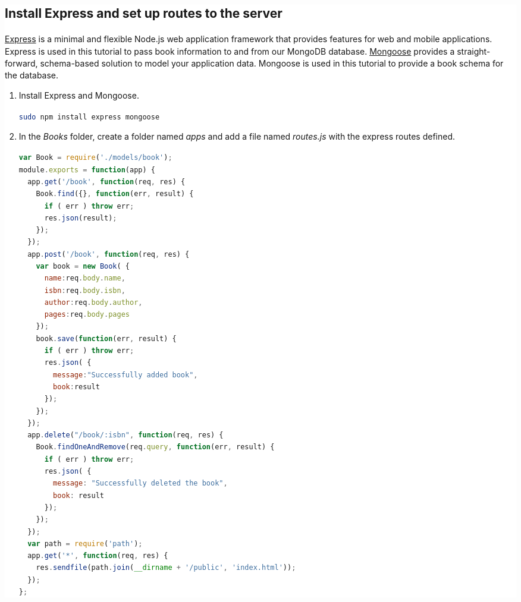 ## Install Express and set up routes to the server

[Express](https://expressjs.com) is a minimal and flexible Node.js web application framework that provides features for web and mobile applications. Express is used in this tutorial to pass book information to and from our MongoDB database. [Mongoose](https://mongoosejs.com) provides a straight-forward, schema-based solution to model your application data. Mongoose is used in this tutorial to provide a book schema for the database.

1. Install Express and Mongoose.

    ```bash
    sudo npm install express mongoose
    ```

2. In the *Books* folder, create a folder named *apps* and add a file named *routes.js* with the express routes defined.

    ```javascript
    var Book = require('./models/book');
    module.exports = function(app) {
      app.get('/book', function(req, res) {
        Book.find({}, function(err, result) {
          if ( err ) throw err;
          res.json(result);
        });
      }); 
      app.post('/book', function(req, res) {
        var book = new Book( {
          name:req.body.name,
          isbn:req.body.isbn,
          author:req.body.author,
          pages:req.body.pages
        });
        book.save(function(err, result) {
          if ( err ) throw err;
          res.json( {
            message:"Successfully added book",
            book:result
          });
        });
      });
      app.delete("/book/:isbn", function(req, res) {
        Book.findOneAndRemove(req.query, function(err, result) {
          if ( err ) throw err;
          res.json( {
            message: "Successfully deleted the book",
            book: result
          });
        });
      });
      var path = require('path');
      app.get('*', function(req, res) {
        res.sendfile(path.join(__dirname + '/public', 'index.html'));
      });
    };
    ```
